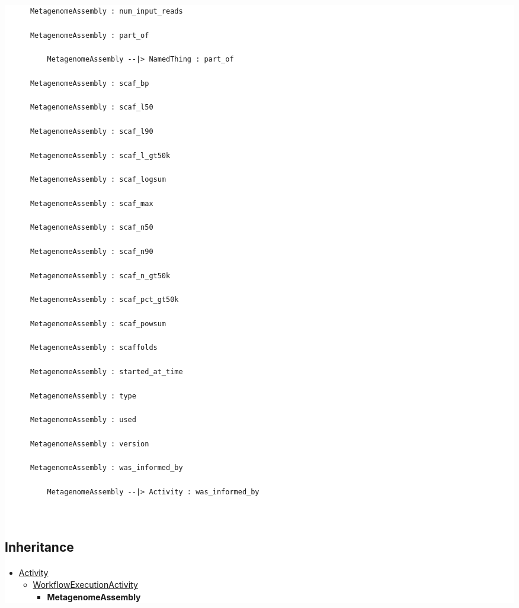 ```mermaid
      MetagenomeAssembly : num_input_reads
        
      MetagenomeAssembly : part_of
        
          MetagenomeAssembly --|> NamedThing : part_of
        
      MetagenomeAssembly : scaf_bp
        
      MetagenomeAssembly : scaf_l50
        
      MetagenomeAssembly : scaf_l90
        
      MetagenomeAssembly : scaf_l_gt50k
        
      MetagenomeAssembly : scaf_logsum
        
      MetagenomeAssembly : scaf_max
        
      MetagenomeAssembly : scaf_n50
        
      MetagenomeAssembly : scaf_n90
        
      MetagenomeAssembly : scaf_n_gt50k
        
      MetagenomeAssembly : scaf_pct_gt50k
        
      MetagenomeAssembly : scaf_powsum
        
      MetagenomeAssembly : scaffolds
        
      MetagenomeAssembly : started_at_time
        
      MetagenomeAssembly : type
        
      MetagenomeAssembly : used
        
      MetagenomeAssembly : version
        
      MetagenomeAssembly : was_informed_by
        
          MetagenomeAssembly --|> Activity : was_informed_by
        
      
```





## Inheritance
* [Activity](Activity.md)
    * [WorkflowExecutionActivity](WorkflowExecutionActivity.md)
        * **MetagenomeAssembly**
